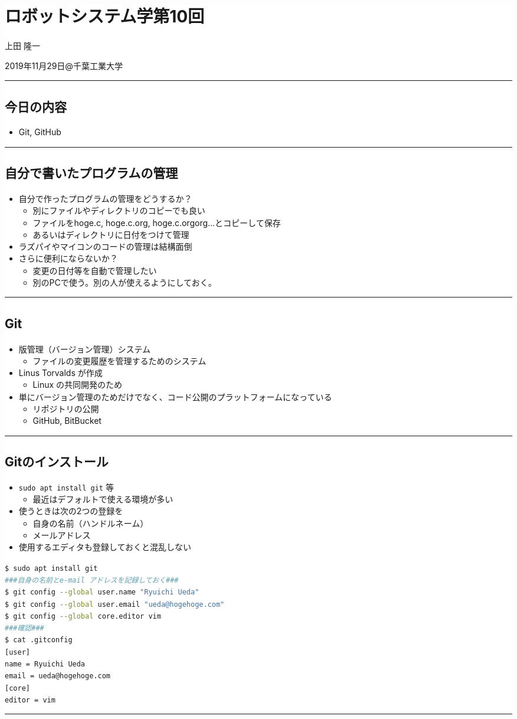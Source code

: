# ロボットシステム学第10回

上田 隆一

2019年11月29日@千葉工業大学

---

## 今日の内容

* Git, GitHub

---

## 自分で書いたプログラムの管理

* 自分で作ったプログラムの管理をどうするか？
  * 別にファイルやディレクトリのコピーでも良い
  * ファイルをhoge.c, hoge.c.org, hoge.c.orgorg...とコピーして保存
  * あるいはディレクトリに日付をつけて管理
* ラズパイやマイコンのコードの管理は結構面倒
* さらに便利にならないか？
  * 変更の日付等を自動で管理したい
  * 別のPCで使う。別の人が使えるようにしておく。

---

## Git

* 版管理（バージョン管理）システム
  * ファイルの変更履歴を管理するためのシステム
* Linus Torvalds が作成
  * Linux の共同開発のため
* 単にバージョン管理のためだけでなく、コード公開のプラットフォームになっている
  * リポジトリの公開
  * GitHub, BitBucket

---

## Gitのインストール

* `sudo apt install git` 等
  * 最近はデフォルトで使える環境が多い
* 使うときは次の2つの登録を
  * 自身の名前（ハンドルネーム）
  * メールアドレス
* 使用するエディタも登録しておくと混乱しない

```bash
$ sudo apt install git
###自身の名前とe-mail アドレスを記録しておく###
$ git config --global user.name "Ryuichi Ueda"
$ git config --global user.email "ueda@hogehoge.com"
$ git config --global core.editor vim
###確認###
$ cat .gitconfig
[user]
name = Ryuichi Ueda
email = ueda@hogehoge.com
[core]
editor = vim
```

---